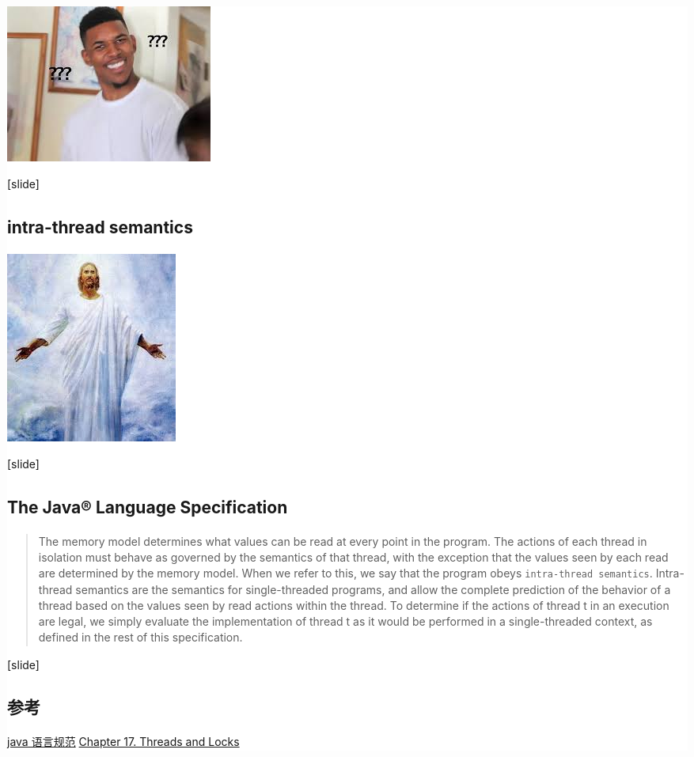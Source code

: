 ![wtf](/cpu_arch/wtf.jpeg)

[slide]

## intra-thread semantics

![](/cpu_arch/god.jpeg)

[slide]

## The Java® Language Specification

> The memory model determines what values can be read at every point in the program. The actions of each thread in isolation must behave as governed by the semantics of that thread, with the exception that the values seen by each read are determined by the memory model. When we refer to this, we say that the program obeys `intra-thread semantics`. Intra-thread semantics are the semantics for single-threaded programs, and allow the complete prediction of the behavior of a thread based on the values seen by read actions within the thread. To determine if the actions of thread t in an execution are legal, we simply evaluate the implementation of thread t as it would be performed in a single-threaded context, as defined in the rest of this specification.

[slide]

## 参考

[java 语言规范](https://docs.oracle.com/javase/specs/)
[Chapter 17. Threads and Locks](https://docs.oracle.com/javase/specs/jls/se10/html/jls-17.html#jls-17.4.3)
